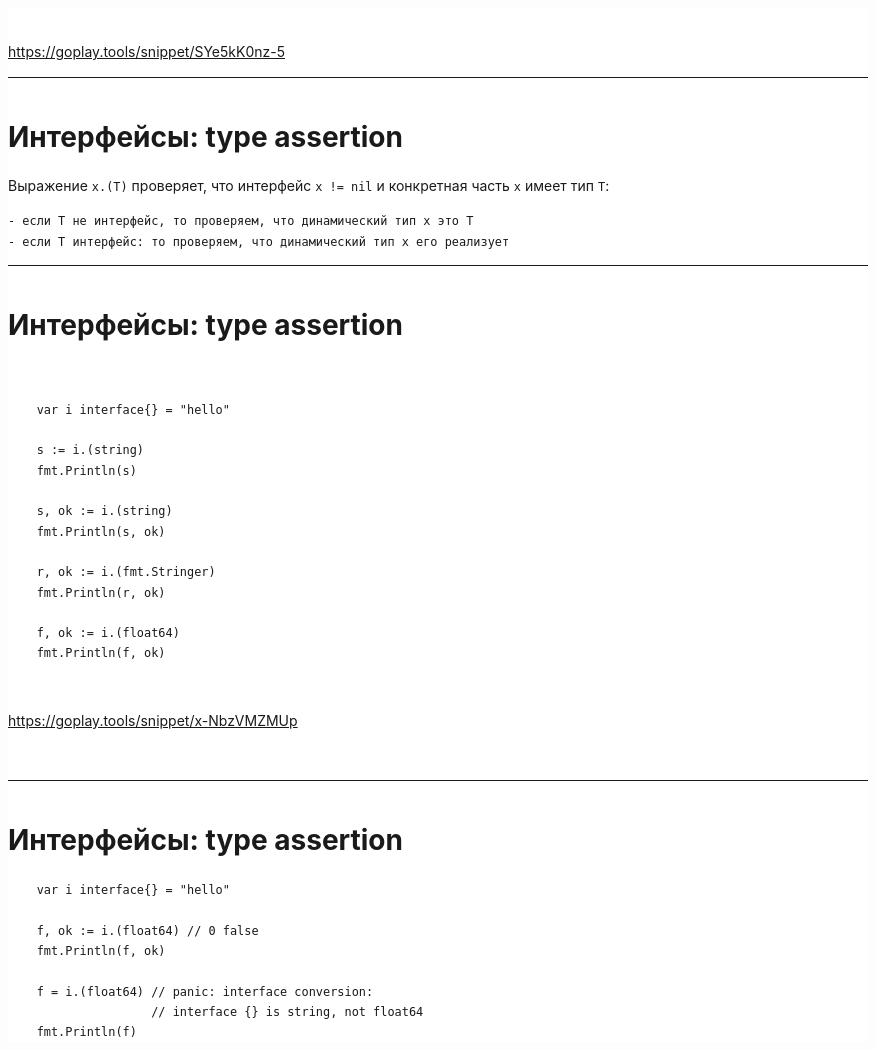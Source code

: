<br>

https://goplay.tools/snippet/SYe5kK0nz-5

---

# Интерфейсы: type assertion


Выражение `x.(T)` проверяет, что интерфейс `x != nil` и конкретная часть `x` имеет тип `T`:

	- если T не интерфейс, то проверяем, что динамический тип x это T
	- если T интерфейс: то проверяем, что динамический тип x его реализует
---

# Интерфейсы: type assertion

<br>

```
	var i interface{} = "hello"

	s := i.(string)
	fmt.Println(s)

	s, ok := i.(string)
	fmt.Println(s, ok)

	r, ok := i.(fmt.Stringer)
	fmt.Println(r, ok)

	f, ok := i.(float64)
	fmt.Println(f, ok)
```

<br>

https://goplay.tools/snippet/x-NbzVMZMUp

<br>

---

# Интерфейсы: type assertion

```
    var i interface{} = "hello"

	f, ok := i.(float64) // 0 false
	fmt.Println(f, ok)

	f = i.(float64) // panic: interface conversion:
					// interface {} is string, not float64
	fmt.Println(f)
```
